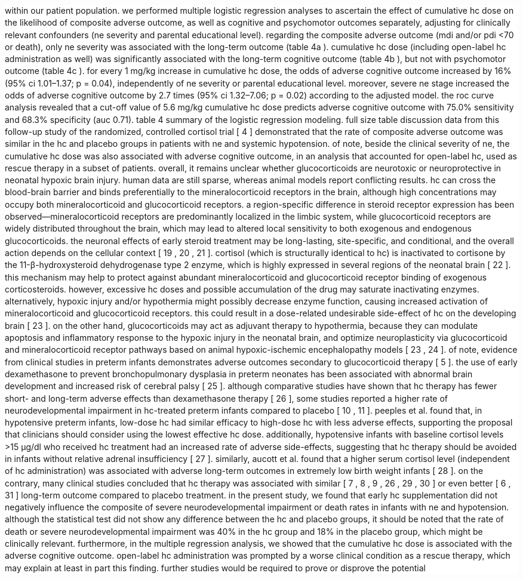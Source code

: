 within our patient population. we performed multiple logistic regression analyses to ascertain the effect of cumulative hc dose on the likelihood of composite adverse outcome, as well as cognitive and psychomotor outcomes separately, adjusting for clinically relevant confounders (ne severity and parental educational level). regarding the composite adverse outcome (mdi and/or pdi <70 or death), only ne severity was associated with the long-term outcome (table 4a ). cumulative hc dose (including open-label hc administration as well) was significantly associated with the long-term cognitive outcome (table 4b ), but not with psychomotor outcome (table 4c ). for every 1 mg/kg increase in cumulative hc dose, the odds of adverse cognitive outcome increased by 16% (95% ci 1.01–1.37; p = 0.04), independently of ne severity or parental educational level. moreover, severe ne stage increased the odds of adverse cognitive outcome by 2.7 times (95% ci 1.32–7.06; p = 0.02) according to the adjusted model. the roc curve analysis revealed that a cut-off value of 5.6 mg/kg cumulative hc dose predicts adverse cognitive outcome with 75.0% sensitivity and 68.3% specificity (auc 0.71). table 4 summary of the logistic regression modeling. full size table discussion data from this follow-up study of the randomized, controlled cortisol trial [ 4 ] demonstrated that the rate of composite adverse outcome was similar in the hc and placebo groups in patients with ne and systemic hypotension. of note, beside the clinical severity of ne, the cumulative hc dose was also associated with adverse cognitive outcome, in an analysis that accounted for open-label hc, used as rescue therapy in a subset of patients. overall, it remains unclear whether glucocorticoids are neurotoxic or neuroprotective in neonatal hypoxic brain injury. human data are still sparse, whereas animal models report conflicting results. hc can cross the blood-brain barrier and binds preferentially to the mineralocorticoid receptors in the brain, although high concentrations may occupy both mineralocorticoid and glucocorticoid receptors. a region-specific difference in steroid receptor expression has been observed—mineralocorticoid receptors are predominantly localized in the limbic system, while glucocorticoid receptors are widely distributed throughout the brain, which may lead to altered local sensitivity to both exogenous and endogenous glucocorticoids. the neuronal effects of early steroid treatment may be long-lasting, site-specific, and conditional, and the overall action depends on the cellular context [ 19 , 20 , 21 ]. cortisol (which is structurally identical to hc) is inactivated to cortisone by the 11-β-hydroxysteroid dehydrogenase type 2 enzyme, which is highly expressed in several regions of the neonatal brain [ 22 ]. this mechanism may help to protect against abundant mineralocorticoid and glucocorticoid receptor binding of exogenous corticosteroids. however, excessive hc doses and possible accumulation of the drug may saturate inactivating enzymes. alternatively, hypoxic injury and/or hypothermia might possibly decrease enzyme function, causing increased activation of mineralocorticoid and glucocorticoid receptors. this could result in a dose-related undesirable side-effect of hc on the developing brain [ 23 ]. on the other hand, glucocorticoids may act as adjuvant therapy to hypothermia, because they can modulate apoptosis and inflammatory response to the hypoxic injury in the neonatal brain, and optimize neuroplasticity via glucocorticoid and mineralocorticoid receptor pathways based on animal hypoxic-ischemic encephalopathy models [ 23 , 24 ]. of note, evidence from clinical studies in preterm infants demonstrates adverse outcomes secondary to glucocorticoid therapy [ 5 ]. the use of early dexamethasone to prevent bronchopulmonary dysplasia in preterm neonates has been associated with abnormal brain development and increased risk of cerebral palsy [ 25 ]. although comparative studies have shown that hc therapy has fewer short- and long-term adverse effects than dexamethasone therapy [ 26 ], some studies reported a higher rate of neurodevelopmental impairment in hc-treated preterm infants compared to placebo [ 10 , 11 ]. peeples et al. found that, in hypotensive preterm infants, low-dose hc had similar efficacy to high-dose hc with less adverse effects, supporting the proposal that clinicians should consider using the lowest effective hc dose. additionally, hypotensive infants with baseline cortisol levels >15 µg/dl who received hc treatment had an increased rate of adverse side-effects, suggesting that hc therapy should be avoided in infants without relative adrenal insufficiency [ 27 ]. similarly, aucott et al. found that a higher serum cortisol level (independent of hc administration) was associated with adverse long-term outcomes in extremely low birth weight infants [ 28 ]. on the contrary, many clinical studies concluded that hc therapy was associated with similar [ 7 , 8 , 9 , 26 , 29 , 30 ] or even better [ 6 , 31 ] long-term outcome compared to placebo treatment. in the present study, we found that early hc supplementation did not negatively influence the composite of severe neurodevelopmental impairment or death rates in infants with ne and hypotension. although the statistical test did not show any difference between the hc and placebo groups, it should be noted that the rate of death or severe neurodevelopmental impairment was 40% in the hc group and 18% in the placebo group, which might be clinically relevant. furthermore, in the multiple regression analysis, we showed that the cumulative hc dose is associated with the adverse cognitive outcome. open-label hc administration was prompted by a worse clinical condition as a rescue therapy, which may explain at least in part this finding. further studies would be required to prove or disprove the potential